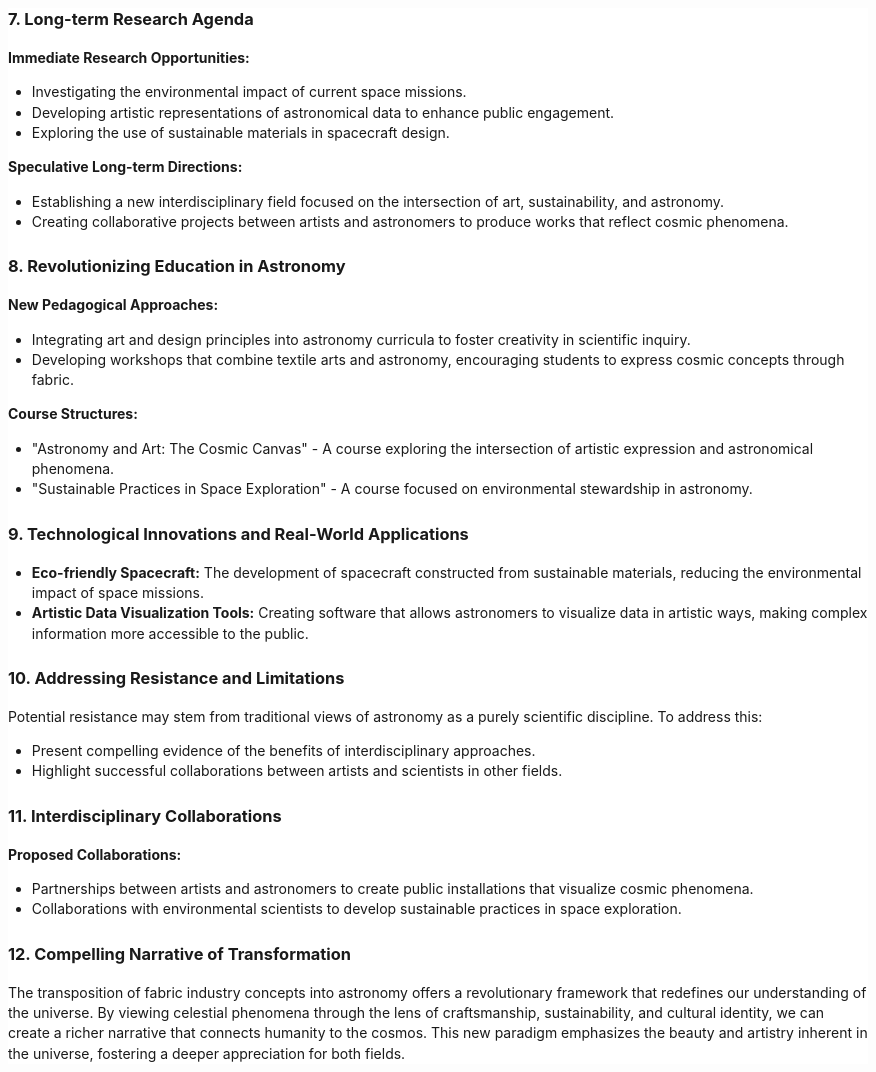 ### 7. Long-term Research Agenda

**Immediate Research Opportunities:**
- Investigating the environmental impact of current space missions.
- Developing artistic representations of astronomical data to enhance public engagement.
- Exploring the use of sustainable materials in spacecraft design.

**Speculative Long-term Directions:**
- Establishing a new interdisciplinary field focused on the intersection of art, sustainability, and astronomy.
- Creating collaborative projects between artists and astronomers to produce works that reflect cosmic phenomena.

### 8. Revolutionizing Education in Astronomy

**New Pedagogical Approaches:**
- Integrating art and design principles into astronomy curricula to foster creativity in scientific inquiry.
- Developing workshops that combine textile arts and astronomy, encouraging students to express cosmic concepts through fabric.

**Course Structures:**
- "Astronomy and Art: The Cosmic Canvas" - A course exploring the intersection of artistic expression and astronomical phenomena.
- "Sustainable Practices in Space Exploration" - A course focused on environmental stewardship in astronomy.

### 9. Technological Innovations and Real-World Applications

- **Eco-friendly Spacecraft:** The development of spacecraft constructed from sustainable materials, reducing the environmental impact of space missions.
- **Artistic Data Visualization Tools:** Creating software that allows astronomers to visualize data in artistic ways, making complex information more accessible to the public.

### 10. Addressing Resistance and Limitations

Potential resistance may stem from traditional views of astronomy as a purely scientific discipline. To address this:
- Present compelling evidence of the benefits of interdisciplinary approaches.
- Highlight successful collaborations between artists and scientists in other fields.

### 11. Interdisciplinary Collaborations

**Proposed Collaborations:**
- Partnerships between artists and astronomers to create public installations that visualize cosmic phenomena.
- Collaborations with environmental scientists to develop sustainable practices in space exploration.

### 12. Compelling Narrative of Transformation

The transposition of fabric industry concepts into astronomy offers a revolutionary framework that redefines our understanding of the universe. By viewing celestial phenomena through the lens of craftsmanship, sustainability, and cultural identity, we can create a richer narrative that connects humanity to the cosmos. This new paradigm emphasizes the beauty and artistry inherent in the universe, fostering a deeper appreciation for both fields.
